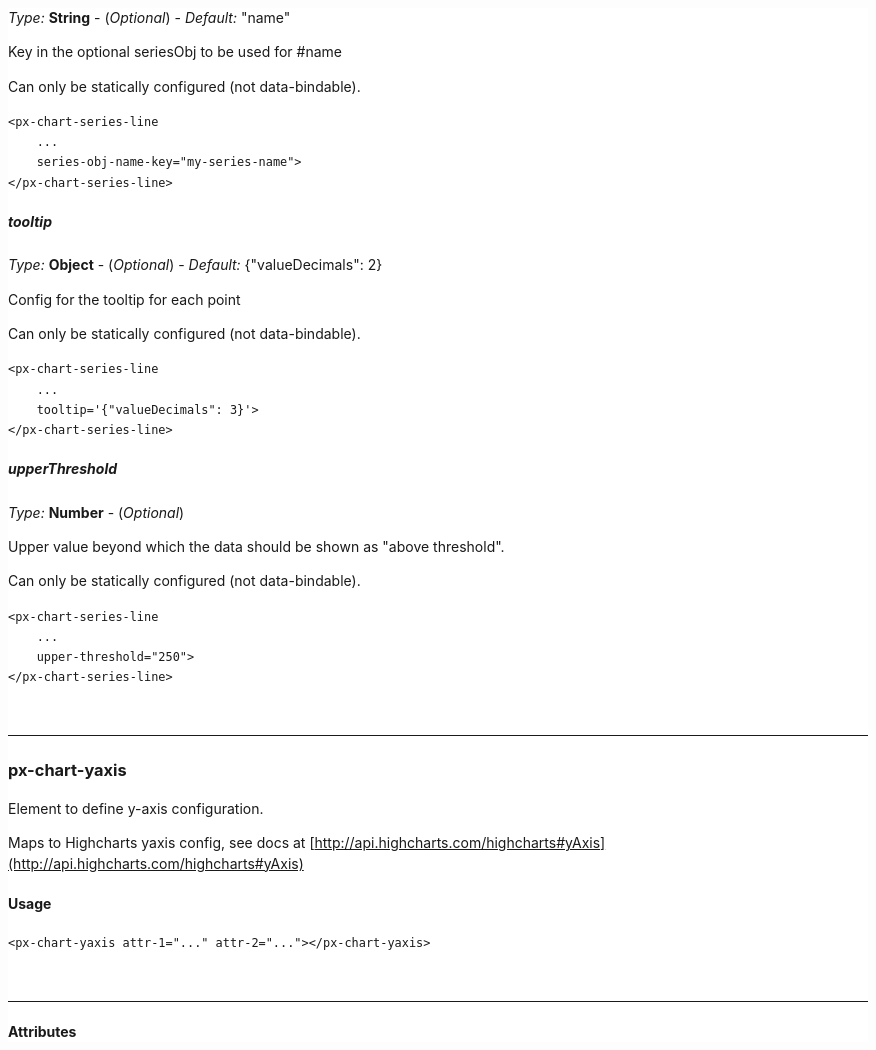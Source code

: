 *Type:* **String** - (*Optional*) - *Default:* "name" 

Key in the optional seriesObj to be used for #name

Can only be statically configured (not data-bindable).

```
<px-chart-series-line
	...
	series-obj-name-key="my-series-name">
</px-chart-series-line>
```
##### tooltip

*Type:* **Object** - (*Optional*) - *Default:* {"valueDecimals": 2}

Config for the tooltip for each point

Can only be statically configured (not data-bindable).

```
<px-chart-series-line
	...
	tooltip='{"valueDecimals": 3}'>
</px-chart-series-line>
```
##### upperThreshold

*Type:* **Number** - (*Optional*)

Upper value beyond which the data should be shown as "above threshold".

Can only be statically configured (not data-bindable).

```
<px-chart-series-line
	...
	upper-threshold="250">
</px-chart-series-line>
```

<br />
<hr />

### px-chart-yaxis

Element to define y-axis configuration.

Maps to Highcharts yaxis config, see docs at [http://api.highcharts.com/highcharts#yAxis](http://api.highcharts.com/highcharts#yAxis)

#### Usage

    <px-chart-yaxis attr-1="..." attr-2="..."></px-chart-yaxis>

<br />
<hr />

#### Attributes

